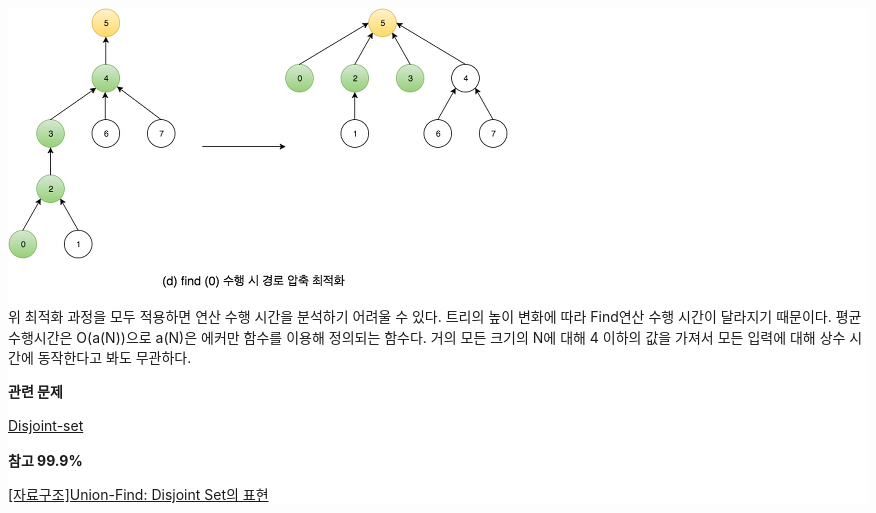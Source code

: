 ![Union%20Find/Untitled%203.png](Union%20Find/Untitled%203.png)

위 최적화 과정을 모두 적용하면 연산 수행 시간을 분석하기 어려울 수 있다. 트리의 높이 변화에 따라 Find연산 수행 시간이 달라지기 때문이다. 평균 수행시간은 O(a(N))으로 a(N)은 에커만 함수를 이용해 정의되는 함수다. 거의 모든 크기의 N에 대해 4 이하의 값을 가져서 모든 입력에 대해 상수 시간에 동작한다고 봐도 무관하다.

**관련 문제**

[Disjoint-set](https://www.acmicpc.net/problem/tag/Disjoint-set)

**참고 99.9%**

[[자료구조]Union-Find: Disjoint Set의 표현](https://bowbowbow.tistory.com/26)

